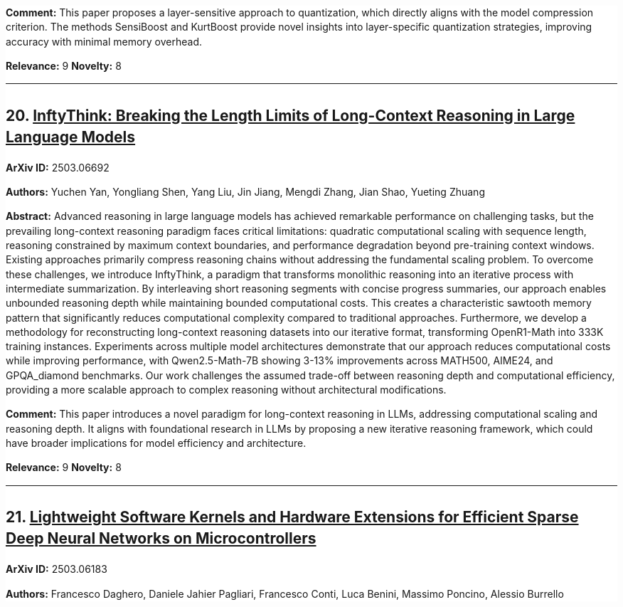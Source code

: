 **Comment:** This paper proposes a layer-sensitive approach to quantization, which directly aligns with the model compression criterion. The methods SensiBoost and KurtBoost provide novel insights into layer-specific quantization strategies, improving accuracy with minimal memory overhead.

**Relevance:** 9
**Novelty:** 8

---

## 20. [InftyThink: Breaking the Length Limits of Long-Context Reasoning in Large Language Models](https://arxiv.org/abs/2503.06692) <a id="link20"></a>

**ArXiv ID:** 2503.06692

**Authors:** Yuchen Yan, Yongliang Shen, Yang Liu, Jin Jiang, Mengdi Zhang, Jian Shao, Yueting Zhuang

**Abstract:** Advanced reasoning in large language models has achieved remarkable performance on challenging tasks, but the prevailing long-context reasoning paradigm faces critical limitations: quadratic computational scaling with sequence length, reasoning constrained by maximum context boundaries, and performance degradation beyond pre-training context windows. Existing approaches primarily compress reasoning chains without addressing the fundamental scaling problem. To overcome these challenges, we introduce InftyThink, a paradigm that transforms monolithic reasoning into an iterative process with intermediate summarization. By interleaving short reasoning segments with concise progress summaries, our approach enables unbounded reasoning depth while maintaining bounded computational costs. This creates a characteristic sawtooth memory pattern that significantly reduces computational complexity compared to traditional approaches. Furthermore, we develop a methodology for reconstructing long-context reasoning datasets into our iterative format, transforming OpenR1-Math into 333K training instances. Experiments across multiple model architectures demonstrate that our approach reduces computational costs while improving performance, with Qwen2.5-Math-7B showing 3-13% improvements across MATH500, AIME24, and GPQA_diamond benchmarks. Our work challenges the assumed trade-off between reasoning depth and computational efficiency, providing a more scalable approach to complex reasoning without architectural modifications.

**Comment:** This paper introduces a novel paradigm for long-context reasoning in LLMs, addressing computational scaling and reasoning depth. It aligns with foundational research in LLMs by proposing a new iterative reasoning framework, which could have broader implications for model efficiency and architecture.

**Relevance:** 9
**Novelty:** 8

---

## 21. [Lightweight Software Kernels and Hardware Extensions for Efficient Sparse Deep Neural Networks on Microcontrollers](https://arxiv.org/abs/2503.06183) <a id="link21"></a>

**ArXiv ID:** 2503.06183

**Authors:** Francesco Daghero, Daniele Jahier Pagliari, Francesco Conti, Luca Benini, Massimo Poncino, Alessio Burrello
